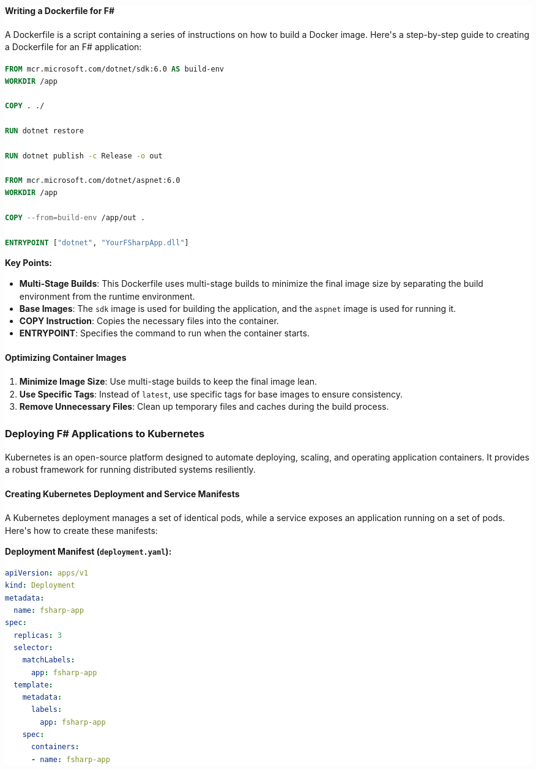 #### Writing a Dockerfile for F#

A Dockerfile is a script containing a series of instructions on how to build a Docker image. Here's a step-by-step guide to creating a Dockerfile for an F# application:

```dockerfile
FROM mcr.microsoft.com/dotnet/sdk:6.0 AS build-env
WORKDIR /app

COPY . ./

RUN dotnet restore

RUN dotnet publish -c Release -o out

FROM mcr.microsoft.com/dotnet/aspnet:6.0
WORKDIR /app

COPY --from=build-env /app/out .

ENTRYPOINT ["dotnet", "YourFSharpApp.dll"]
```

**Key Points:**
- **Multi-Stage Builds**: This Dockerfile uses multi-stage builds to minimize the final image size by separating the build environment from the runtime environment.
- **Base Images**: The `sdk` image is used for building the application, and the `aspnet` image is used for running it.
- **COPY Instruction**: Copies the necessary files into the container.
- **ENTRYPOINT**: Specifies the command to run when the container starts.

#### Optimizing Container Images

1. **Minimize Image Size**: Use multi-stage builds to keep the final image lean.
2. **Use Specific Tags**: Instead of `latest`, use specific tags for base images to ensure consistency.
3. **Remove Unnecessary Files**: Clean up temporary files and caches during the build process.

### Deploying F# Applications to Kubernetes

Kubernetes is an open-source platform designed to automate deploying, scaling, and operating application containers. It provides a robust framework for running distributed systems resiliently.

#### Creating Kubernetes Deployment and Service Manifests

A Kubernetes deployment manages a set of identical pods, while a service exposes an application running on a set of pods. Here's how to create these manifests:

**Deployment Manifest (`deployment.yaml`):**

```yaml
apiVersion: apps/v1
kind: Deployment
metadata:
  name: fsharp-app
spec:
  replicas: 3
  selector:
    matchLabels:
      app: fsharp-app
  template:
    metadata:
      labels:
        app: fsharp-app
    spec:
      containers:
      - name: fsharp-app
```